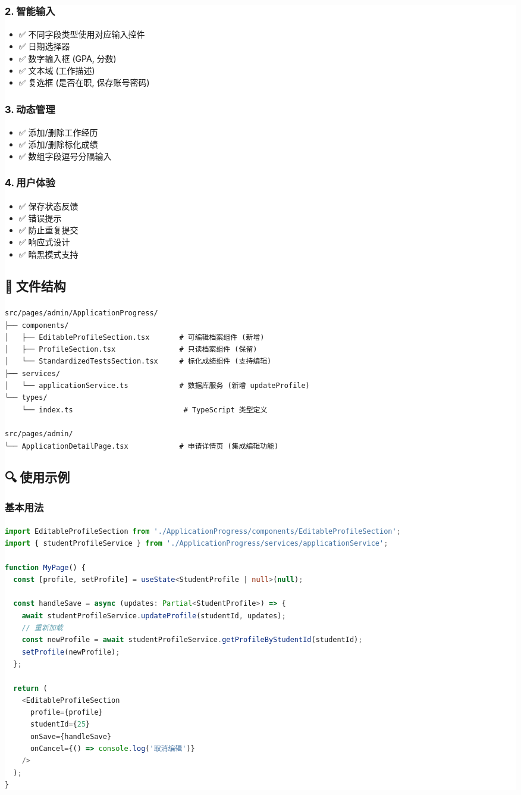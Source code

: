 ### 2. 智能输入
- ✅ 不同字段类型使用对应输入控件
- ✅ 日期选择器
- ✅ 数字输入框 (GPA, 分数)
- ✅ 文本域 (工作描述)
- ✅ 复选框 (是否在职, 保存账号密码)

### 3. 动态管理
- ✅ 添加/删除工作经历
- ✅ 添加/删除标化成绩
- ✅ 数组字段逗号分隔输入

### 4. 用户体验
- ✅ 保存状态反馈
- ✅ 错误提示
- ✅ 防止重复提交
- ✅ 响应式设计
- ✅ 暗黑模式支持

## 📂 文件结构

```
src/pages/admin/ApplicationProgress/
├── components/
│   ├── EditableProfileSection.tsx       # 可编辑档案组件 (新增)
│   ├── ProfileSection.tsx               # 只读档案组件 (保留)
│   └── StandardizedTestsSection.tsx     # 标化成绩组件 (支持编辑)
├── services/
│   └── applicationService.ts            # 数据库服务 (新增 updateProfile)
└── types/
    └── index.ts                          # TypeScript 类型定义

src/pages/admin/
└── ApplicationDetailPage.tsx            # 申请详情页 (集成编辑功能)
```

## 🔍 使用示例

### 基本用法
```typescript
import EditableProfileSection from './ApplicationProgress/components/EditableProfileSection';
import { studentProfileService } from './ApplicationProgress/services/applicationService';

function MyPage() {
  const [profile, setProfile] = useState<StudentProfile | null>(null);
  
  const handleSave = async (updates: Partial<StudentProfile>) => {
    await studentProfileService.updateProfile(studentId, updates);
    // 重新加载
    const newProfile = await studentProfileService.getProfileByStudentId(studentId);
    setProfile(newProfile);
  };
  
  return (
    <EditableProfileSection
      profile={profile}
      studentId={25}
      onSave={handleSave}
      onCancel={() => console.log('取消编辑')}
    />
  );
}
```